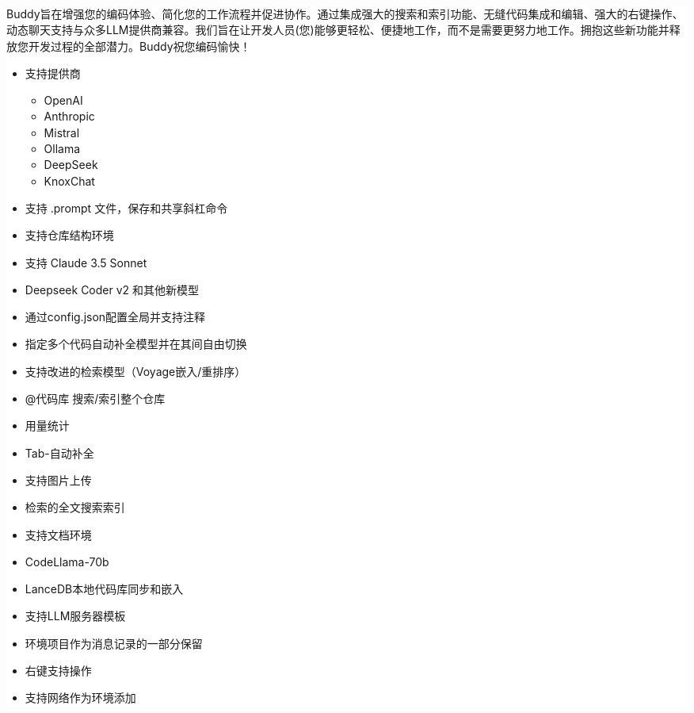 Buddy旨在增强您的编码体验、简化您的工作流程并促进协作。通过集成强大的搜索和索引功能、无缝代码集成和编辑、强大的右键操作、动态聊天支持与众多LLM提供商兼容。我们旨在让开发人员(您)能够更轻松、便捷地工作，而不是需要更努力地工作。拥抱这些新功能并释放您开发过程的全部潜力。Buddy祝您编码愉快！

* 支持提供商
    - OpenAI
    - Anthropic
    - Mistral
    - Ollama
    - DeepSeek
    - KnoxChat

* 支持 .prompt 文件，保存和共享斜杠命令
* 支持仓库结构环境
* 支持 Claude 3.5 Sonnet
* Deepseek Coder v2 和其他新模型
* 通过config.json配置全局并支持注释
* 指定多个代码自动补全模型并在其间自由切换
* 支持改进的检索模型（Voyage嵌入/重排序）
* @代码库 搜索/索引整个仓库
* 用量统计
* Tab-自动补全
* 支持图片上传
* 检索的全文搜索索引
* 支持文档环境
* CodeLlama-70b
* LanceDB本地代码库同步和嵌入
* 支持LLM服务器模板
* 环境项目作为消息记录的一部分保留
* 右键支持操作
* 支持网络作为环境添加

